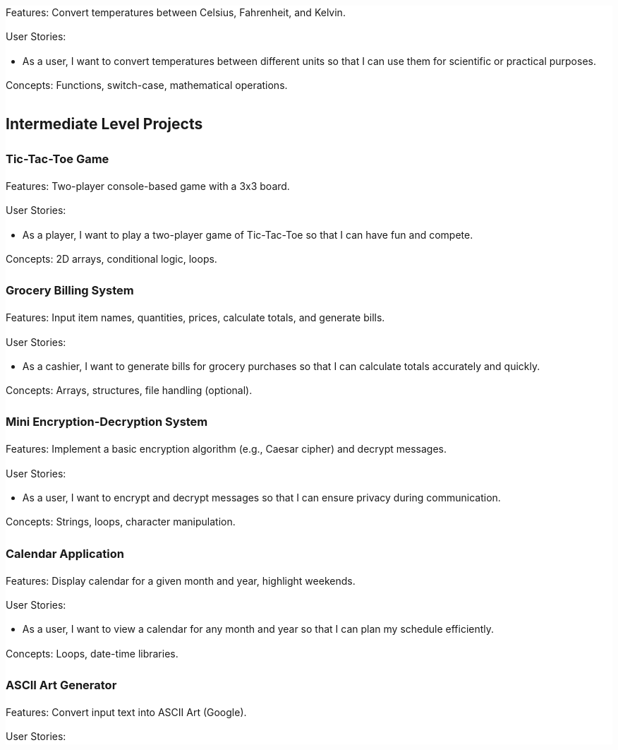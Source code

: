 Features: Convert temperatures between Celsius, Fahrenheit, and Kelvin.

User Stories:

- As a user, I want to convert temperatures between different units so that I can use them for scientific or practical purposes.

Concepts: Functions, switch-case, mathematical operations.

## Intermediate Level Projects

### Tic-Tac-Toe Game

Features: Two-player console-based game with a 3x3 board.

User Stories:

- As a player, I want to play a two-player game of Tic-Tac-Toe so that I can have fun and compete.

Concepts: 2D arrays, conditional logic, loops.

### Grocery Billing System

Features: Input item names, quantities, prices, calculate totals, and generate bills.

User Stories:

- As a cashier, I want to generate bills for grocery purchases so that I can calculate totals accurately and quickly.

Concepts: Arrays, structures, file handling (optional).

### Mini Encryption-Decryption System

Features: Implement a basic encryption algorithm (e.g., Caesar cipher) and decrypt messages.

User Stories:

- As a user, I want to encrypt and decrypt messages so that I can ensure privacy during communication.

Concepts: Strings, loops, character manipulation.

### Calendar Application

Features: Display calendar for a given month and year, highlight weekends.

User Stories:

- As a user, I want to view a calendar for any month and year so that I can plan my schedule efficiently.

Concepts: Loops, date-time libraries.

### ASCII Art Generator

Features: Convert input text into ASCII Art (Google).

User Stories:

